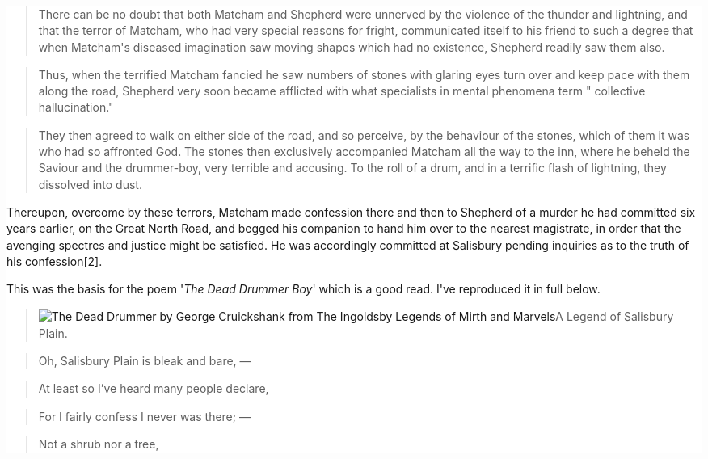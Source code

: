 
> There can be no doubt that both Matcham and Shepherd were unnerved by the violence of the thunder and lightning, and that the terror of Matcham, who had very special reasons for fright, communicated itself to his friend to such a degree that when Matcham's diseased imagination saw moving shapes which had no existence, Shepherd readily saw them also. 


> 


> Thus, when the terrified Matcham fancied he saw numbers of stones with glaring eyes turn over and keep pace with them along the road, Shepherd very soon became afflicted with what specialists in mental phenomena term " collective hallucination." 


> 


> They then agreed to walk on either side of the road, and so perceive, by the behaviour of the stones, which of them it was who had so affronted God. The stones then exclusively accompanied Matcham all the way to the inn, where he beheld the Saviour and the drummer-boy, very terrible and accusing. To the roll of a drum, and in a terrific flash of lightning, they dissolved into dust. 


> 


Thereupon, overcome by these terrors, Matcham made confession there and then to Shepherd of a murder he had committed six years earlier, on the Great North Road, and begged his companion to hand him over to the nearest magistrate, in order that the avenging spectres and justice might be satisfied. He was accordingly committed at Salisbury pending inquiries as to the truth of his confession<a name="Source2" href="#Note2">[2]</a>. 








This was the basis for the poem '<em>The Dead Drummer Boy</em>' which is a good read. I've reproduced it in full below.





> 


> <a href="/images/The-Dead-Drummer-by-George-Cruickshank-from-The-Ingoldsby-Legends-of-Mirth-and-Marvels.png"><img src="/images/The-Dead-Drummer-by-George-Cruickshank-from-The-Ingoldsby-Legends-of-Mirth-and-Marvels-240x300.png" alt="The Dead Drummer by George Cruickshank from The Ingoldsby Legends of Mirth and Marvels" width="240" height="300" class="alignright size-medium wp-image-9100" /></a>A Legend of Salisbury Plain.


> 


> Oh, Salisbury Plain is bleak and bare, —


> At least so I’ve heard many people declare,


> For I fairly confess I never was there; —


> Not a shrub nor a tree,


